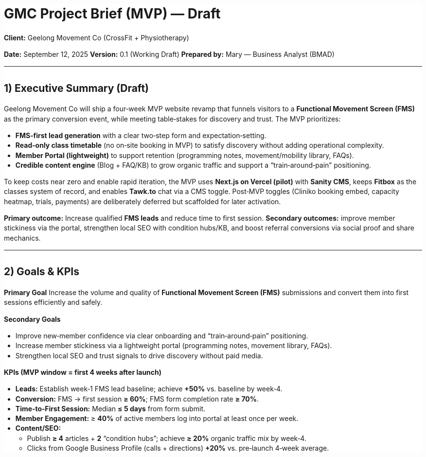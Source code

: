 # GMC Project Brief (MVP) — Draft

**Client:** Geelong Movement Co (CrossFit + Physiotherapy)

**Date:** September 12, 2025
**Version:** 0.1 (Working Draft)
**Prepared by:** Mary — Business Analyst (BMAD)

---

## 1) Executive Summary (Draft)

Geelong Movement Co will ship a four‑week MVP website revamp that funnels visitors to a **Functional Movement Screen (FMS)** as the primary conversion event, while meeting table‑stakes for discovery and trust. The MVP prioritizes:

- **FMS‑first lead generation** with a clear two‑step form and expectation‑setting.
- **Read‑only class timetable** (no on‑site booking in MVP) to satisfy discovery without adding operational complexity.
- **Member Portal (lightweight)** to support retention (programming notes, movement/mobility library, FAQs).
- **Credible content engine** (Blog + FAQ/KB) to grow organic traffic and support a “train‑around‑pain” positioning.

To keep costs near zero and enable rapid iteration, the MVP uses **Next.js on Vercel (pilot)** with **Sanity CMS**, keeps **Fitbox** as the classes system of record, and enables **Tawk.to** chat via a CMS toggle. Post‑MVP toggles (Cliniko booking embed, capacity heatmap, trials, payments) are deliberately deferred but scaffolded for later activation.

**Primary outcome:** Increase qualified **FMS leads** and reduce time to first session. **Secondary outcomes:** improve member stickiness via the portal, strengthen local SEO with condition hubs/KB, and boost referral conversions via social proof and share mechanics.

---

## 2) Goals & KPIs

**Primary Goal**
Increase the volume and quality of **Functional Movement Screen (FMS)** submissions and convert them into first sessions efficiently and safely.

**Secondary Goals**

- Improve new‑member confidence via clear onboarding and “train‑around‑pain” positioning.
- Increase member stickiness via a lightweight portal (programming notes, movement library, FAQs).
- Strengthen local SEO and trust signals to drive discovery without paid media.

**KPIs (MVP window = first 4 weeks after launch)**

- **Leads:** Establish week‑1 FMS lead baseline; achieve **+50%** vs. baseline by week‑4.
- **Conversion:** FMS → first session **≥ 60%**; FMS form completion rate **≥ 70%**.
- **Time‑to‑First Session:** Median **≤ 5 days** from form submit.
- **Member Engagement:** ≥ **40%** of active members log into portal at least once per week.
- **Content/SEO:**
  - Publish **≥ 4** articles + **2** “condition hubs”; achieve **≥ 20%** organic traffic mix by week‑4.
  - Clicks from Google Business Profile (calls + directions) **+20%** vs. pre‑launch 4‑week average.
